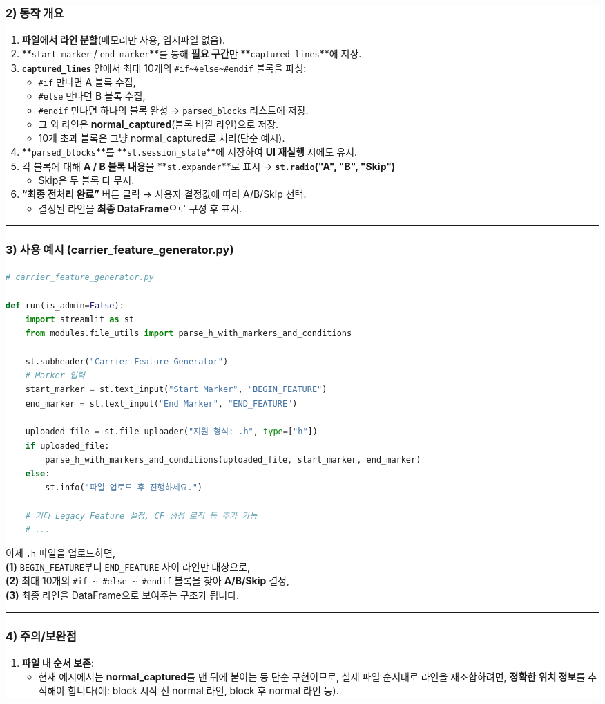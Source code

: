 
### 2) 동작 개요

1. **파일에서 라인 분할**(메모리만 사용, 임시파일 없음).
2. **`start_marker` / `end_marker`**를 통해 **필요 구간**만 **`captured_lines`**에 저장.
3. **`captured_lines`** 안에서 최대 10개의 `#if~#else~#endif` 블록을 파싱:  
   - `#if` 만나면 A 블록 수집,  
   - `#else` 만나면 B 블록 수집,  
   - `#endif` 만나면 하나의 블록 완성 → `parsed_blocks` 리스트에 저장.  
   - 그 외 라인은 **normal_captured**(블록 바깥 라인)으로 저장.  
   - 10개 초과 블록은 그냥 normal_captured로 처리(단순 예시).
4. **`parsed_blocks`**를 **`st.session_state`**에 저장하여 **UI 재실행** 시에도 유지.
5. 각 블록에 대해 **A / B 블록 내용**을 **`st.expander`**로 표시 → **`st.radio`("A", "B", "Skip")**  
   - Skip은 두 블록 다 무시.
6. **“최종 전처리 완료”** 버튼 클릭 → 사용자 결정값에 따라 A/B/Skip 선택.  
   - 결정된 라인을 **최종 DataFrame**으로 구성 후 표시.

---

### 3) 사용 예시 (carrier_feature_generator.py)

```python
# carrier_feature_generator.py

def run(is_admin=False):
    import streamlit as st
    from modules.file_utils import parse_h_with_markers_and_conditions

    st.subheader("Carrier Feature Generator")
    # Marker 입력
    start_marker = st.text_input("Start Marker", "BEGIN_FEATURE")
    end_marker = st.text_input("End Marker", "END_FEATURE")

    uploaded_file = st.file_uploader("지원 형식: .h", type=["h"])
    if uploaded_file:
        parse_h_with_markers_and_conditions(uploaded_file, start_marker, end_marker)
    else:
        st.info("파일 업로드 후 진행하세요.")
    
    # 기타 Legacy Feature 설정, CF 생성 로직 등 추가 가능
    # ...
```

이제 `.h` 파일을 업로드하면,  
**(1)** `BEGIN_FEATURE`부터 `END_FEATURE` 사이 라인만 대상으로,  
**(2)** 최대 10개의 `#if ~ #else ~ #endif` 블록을 찾아 **A/B/Skip** 결정,  
**(3)** 최종 라인을 DataFrame으로 보여주는 구조가 됩니다.

---

### 4) 주의/보완점

1. **파일 내 순서 보존**:  
   - 현재 예시에서는 **normal_captured**를 맨 뒤에 붙이는 등 단순 구현이므로, 실제 파일 순서대로 라인을 재조합하려면, **정확한 위치 정보**를 추적해야 합니다(예: block 시작 전 normal 라인, block 후 normal 라인 등).
